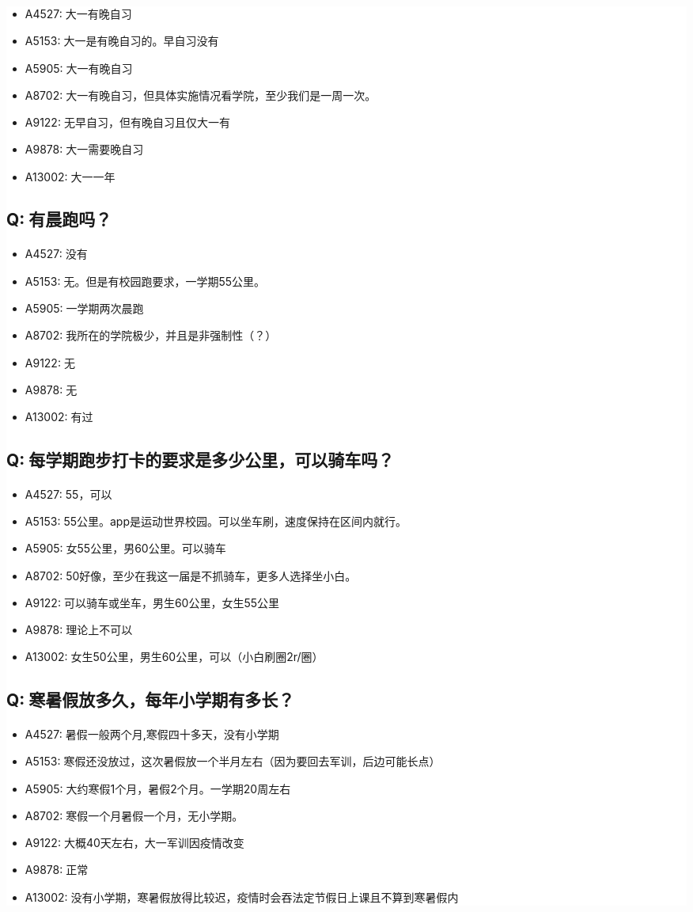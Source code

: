 - A4527: 大一有晚自习

- A5153: 大一是有晚自习的。早自习没有

- A5905: 大一有晚自习

- A8702: 大一有晚自习，但具体实施情况看学院，至少我们是一周一次。

- A9122: 无早自习，但有晚自习且仅大一有

- A9878: 大一需要晚自习

- A13002: 大一一年

## Q: 有晨跑吗？

- A4527: 没有

- A5153: 无。但是有校园跑要求，一学期55公里。

- A5905: 一学期两次晨跑

- A8702: 我所在的学院极少，并且是非强制性（？）

- A9122: 无

- A9878: 无

- A13002: 有过

## Q: 每学期跑步打卡的要求是多少公里，可以骑车吗？

- A4527: 55，可以

- A5153: 55公里。app是运动世界校园。可以坐车刷，速度保持在区间内就行。

- A5905: 女55公里，男60公里。可以骑车

- A8702: 50好像，至少在我这一届是不抓骑车，更多人选择坐小白。

- A9122: 可以骑车或坐车，男生60公里，女生55公里

- A9878: 理论上不可以

- A13002: 女生50公里，男生60公里，可以（小白刷圈2r/圈）

## Q: 寒暑假放多久，每年小学期有多长？

- A4527: 暑假一般两个月,寒假四十多天，没有小学期

- A5153: 寒假还没放过，这次暑假放一个半月左右（因为要回去军训，后边可能长点）

- A5905: 大约寒假1个月，暑假2个月。一学期20周左右

- A8702: 寒假一个月暑假一个月，无小学期。

- A9122: 大概40天左右，大一军训因疫情改变

- A9878: 正常

- A13002: 没有小学期，寒暑假放得比较迟，疫情时会吞法定节假日上课且不算到寒暑假内
